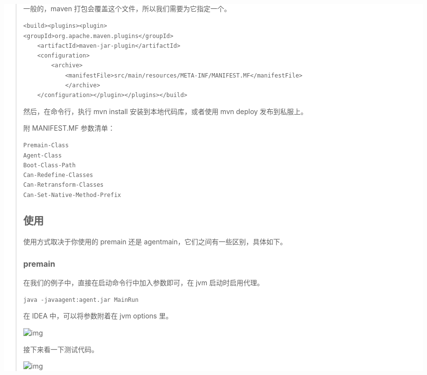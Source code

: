 > 一般的，maven 打包会覆盖这个文件，所以我们需要为它指定一个。
>
> 
>
> ```
> <build><plugins><plugin>
> <groupId>org.apache.maven.plugins</groupId>
>     <artifactId>maven-jar-plugin</artifactId>
>     <configuration>
>         <archive>
>             <manifestFile>src/main/resources/META-INF/MANIFEST.MF</manifestFile>
>             </archive>
>     </configuration></plugin></plugins></build>
> ```
>
> 
>
> 然后，在命令行，执行 mvn install 安装到本地代码库，或者使用 mvn deploy 发布到私服上。
>
> 
>
> 附 MANIFEST.MF 参数清单：
>
> 
>
> ```
> Premain-Class
> Agent-Class
> Boot-Class-Path
> Can-Redefine-Classes
> Can-Retransform-Classes
> Can-Set-Native-Method-Prefix
> ```
>
> ## 使用
>
> 使用方式取决于你使用的 premain 还是 agentmain，它们之间有一些区别，具体如下。
>
> ### premain
>
> 在我们的例子中，直接在启动命令行中加入参数即可，在 jvm 启动时启用代理。
>
> 
>
> ```
> java -javaagent:agent.jar MainRun
> ```
>
> 
>
> 在 IDEA 中，可以将参数附着在 jvm options 里。
>
> 
>
> ![img](https://s0.lgstatic.com/i/image3/M01/78/D0/CgpOIF50j_uATNQIAACvhINEUI4723.jpg)
>
> 
>
> 接下来看一下测试代码。
>
> 
>
> ![img](https://s0.lgstatic.com/i/image3/M01/78/D1/Cgq2xl50j_uAJ7_SAABNVSit7MU387.jpg)
>